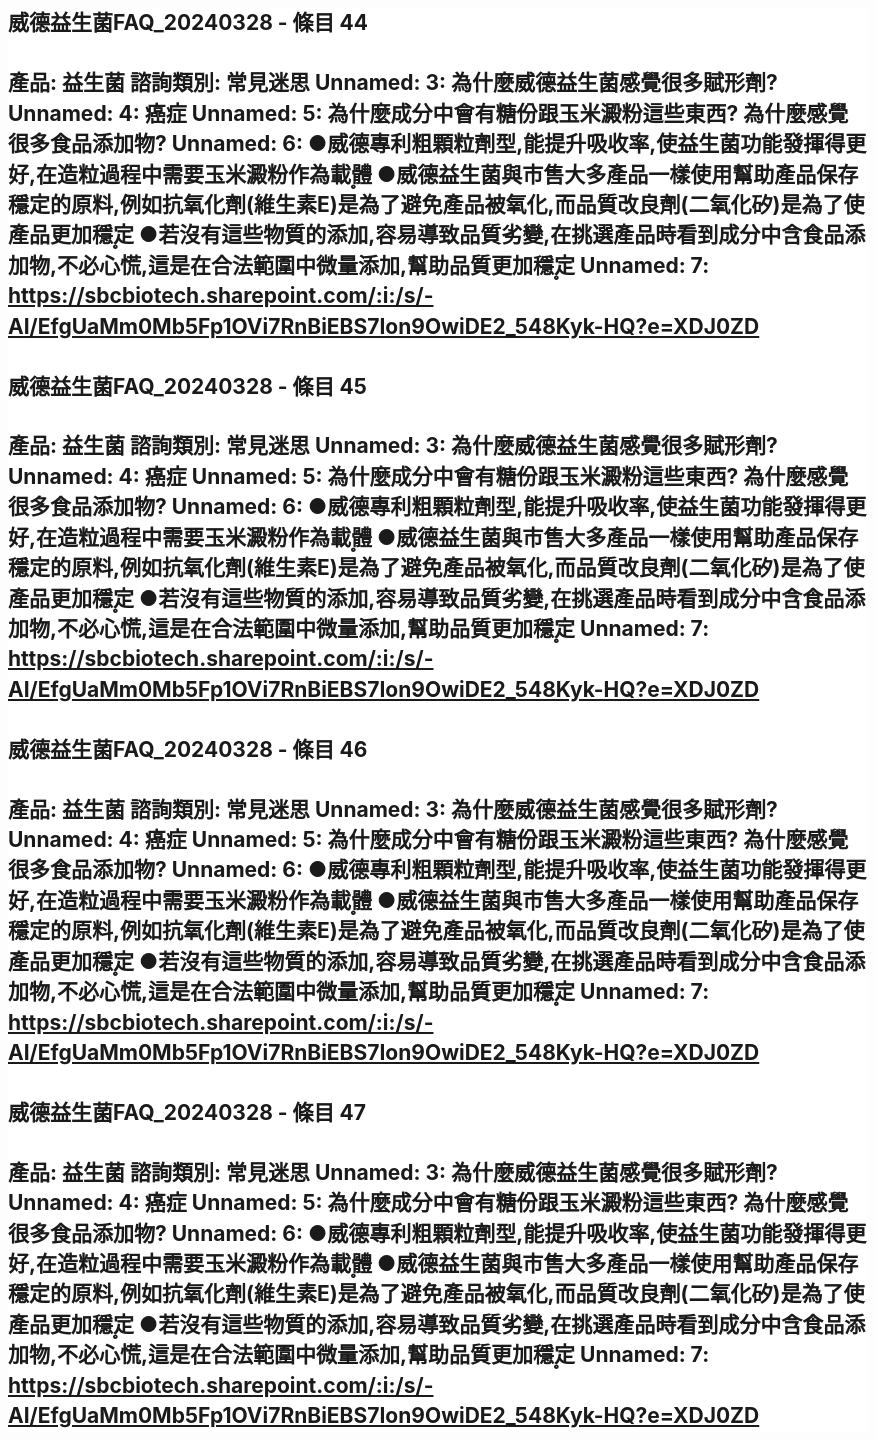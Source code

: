 ## 威德益生菌FAQ_20240328 - 條目 44

**產品**: 益生菌
**諮詢類別**: 常見迷思
**Unnamed: 3**: 為什麼威德益生菌感覺很多賦形劑?
**Unnamed: 4**: 癌症
**Unnamed: 5**: 為什麼成分中會有糖份跟玉米澱粉這些東西? 為什麼感覺很多食品添加物?
**Unnamed: 6**: ●威德專利粗顆粒劑型,能提升吸收率,使益生菌功能發揮得更好,在造粒過程中需要玉米澱粉作為載體〪   ●威德益生菌與市售大多產品一樣使用幫助產品保存穩定的原料,例如抗氧化劑(維生素E)是為了避免產品被氧化,而品質改良劑(二氧化矽)是為了使產品更加穩定〪   ●若沒有這些物質的添加,容易導致品質劣變,在挑選產品時看到成分中含食品添加物,不必心慌,這是在合法範圍中微量添加,幫助品質更加穩定〪
**Unnamed: 7**: https://sbcbiotech.sharepoint.com/:i:/s/-AI/EfgUaMm0Mb5Fp1OVi7RnBiEBS7Ion9OwiDE2_548Kyk-HQ?e=XDJ0ZD
---

## 威德益生菌FAQ_20240328 - 條目 45

**產品**: 益生菌
**諮詢類別**: 常見迷思
**Unnamed: 3**: 為什麼威德益生菌感覺很多賦形劑?
**Unnamed: 4**: 癌症
**Unnamed: 5**: 為什麼成分中會有糖份跟玉米澱粉這些東西? 為什麼感覺很多食品添加物?
**Unnamed: 6**: ●威德專利粗顆粒劑型,能提升吸收率,使益生菌功能發揮得更好,在造粒過程中需要玉米澱粉作為載體〪   ●威德益生菌與市售大多產品一樣使用幫助產品保存穩定的原料,例如抗氧化劑(維生素E)是為了避免產品被氧化,而品質改良劑(二氧化矽)是為了使產品更加穩定〪   ●若沒有這些物質的添加,容易導致品質劣變,在挑選產品時看到成分中含食品添加物,不必心慌,這是在合法範圍中微量添加,幫助品質更加穩定〪
**Unnamed: 7**: https://sbcbiotech.sharepoint.com/:i:/s/-AI/EfgUaMm0Mb5Fp1OVi7RnBiEBS7Ion9OwiDE2_548Kyk-HQ?e=XDJ0ZD
---

## 威德益生菌FAQ_20240328 - 條目 46

**產品**: 益生菌
**諮詢類別**: 常見迷思
**Unnamed: 3**: 為什麼威德益生菌感覺很多賦形劑?
**Unnamed: 4**: 癌症
**Unnamed: 5**: 為什麼成分中會有糖份跟玉米澱粉這些東西? 為什麼感覺很多食品添加物?
**Unnamed: 6**: ●威德專利粗顆粒劑型,能提升吸收率,使益生菌功能發揮得更好,在造粒過程中需要玉米澱粉作為載體〪   ●威德益生菌與市售大多產品一樣使用幫助產品保存穩定的原料,例如抗氧化劑(維生素E)是為了避免產品被氧化,而品質改良劑(二氧化矽)是為了使產品更加穩定〪   ●若沒有這些物質的添加,容易導致品質劣變,在挑選產品時看到成分中含食品添加物,不必心慌,這是在合法範圍中微量添加,幫助品質更加穩定〪
**Unnamed: 7**: https://sbcbiotech.sharepoint.com/:i:/s/-AI/EfgUaMm0Mb5Fp1OVi7RnBiEBS7Ion9OwiDE2_548Kyk-HQ?e=XDJ0ZD
---

## 威德益生菌FAQ_20240328 - 條目 47

**產品**: 益生菌
**諮詢類別**: 常見迷思
**Unnamed: 3**: 為什麼威德益生菌感覺很多賦形劑?
**Unnamed: 4**: 癌症
**Unnamed: 5**: 為什麼成分中會有糖份跟玉米澱粉這些東西? 為什麼感覺很多食品添加物?
**Unnamed: 6**: ●威德專利粗顆粒劑型,能提升吸收率,使益生菌功能發揮得更好,在造粒過程中需要玉米澱粉作為載體〪   ●威德益生菌與市售大多產品一樣使用幫助產品保存穩定的原料,例如抗氧化劑(維生素E)是為了避免產品被氧化,而品質改良劑(二氧化矽)是為了使產品更加穩定〪   ●若沒有這些物質的添加,容易導致品質劣變,在挑選產品時看到成分中含食品添加物,不必心慌,這是在合法範圍中微量添加,幫助品質更加穩定〪
**Unnamed: 7**: https://sbcbiotech.sharepoint.com/:i:/s/-AI/EfgUaMm0Mb5Fp1OVi7RnBiEBS7Ion9OwiDE2_548Kyk-HQ?e=XDJ0ZD
---
